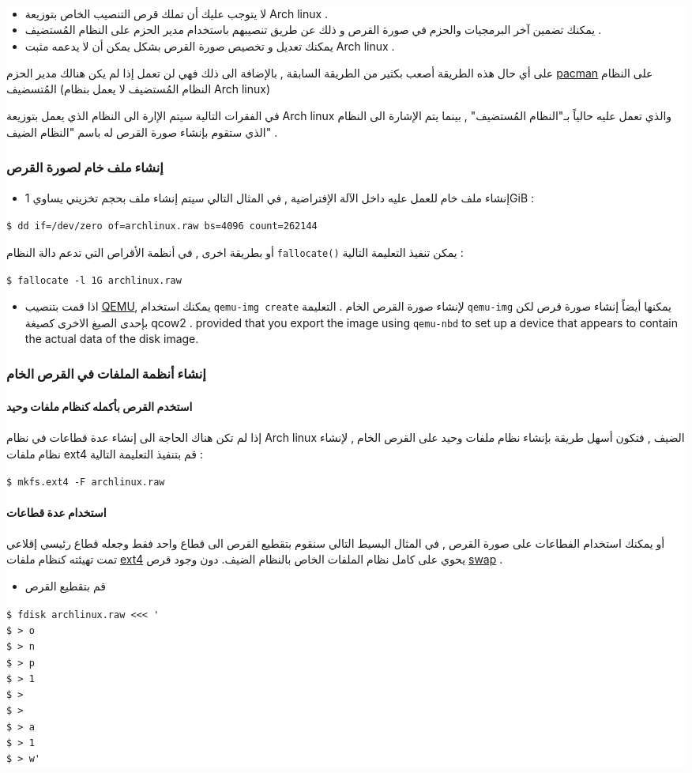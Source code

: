 *   لا يتوجب عليك أن تملك قرص التنصيب الخاص بتوزيعة Arch linux .
*   يمكنك تضمين آخر البرمجيات والحزم في صورة القرص و ذلك عن طريق تنصيبهم باستخدام مدير الحزم على النظام المُستضيف .
*   يمكنك تعديل و تخصيص صورة القرص بشكل يمكن أن لا يدعمه مثبت Arch linux .

على أي حال هذه الطريقة أصعب بكثير من الطريقة السابقة , بالإضافة الى ذلك فهي لن تعمل إذا لم يكن هنالك مدير الحزم [pacman](/index.php/Pacman "Pacman") على النظام المُتسضيف (النظام المُستضيف لا يعمل بنظام Arch linux)

في الفقرات التالية سيتم الإارة الى النظام الذي يعمل بتوزيعة Arch linux والذي تعمل عليه حالياً بـ"النظام المُستضيف" , بينما يتم الإشارة الى النظام الذي ستقوم بإنشاء صورة القرص له باسم "النظام الضيف" .

### إنشاء ملف خام لصورة القرص

*   إنشاء ملف خام للعمل عليه داخل الآلة الإفتراضية , في المثال التالي سيتم إنشاء ملف بحجم تخزيني يساوي 1GiB :

```
$ dd if=/dev/zero of=archlinux.raw bs=4096 count=262144

```

أو بطريقة اخرى , في أنظمة الأقراص التي تدعم دالة النظام `fallocate()` يمكن تنفيذ التعليمة التالية :

```
$ fallocate -l 1G archlinux.raw

```

*   اذا قمت بتنصيب [QEMU](/index.php/QEMU "QEMU"), يمكنك استخدام `qemu-img create` لإنشاء صورة القرص الخام . التعليمة `qemu-img` يمكنها أيضاً إنشاء صورة قرص لكن بإحدى الصيغ الاخرى كصيغة qcow2 . provided that you export the image using `qemu-nbd` to set up a device that appears to contain the actual data of the disk image.

### إنشاء أنظمة الملفات في القرص الخام

#### استخدم القرص بأكمله كنظام ملفات وحيد

إذا لم تكن هناك الحاجة الى إنشاء عدة قطاعات في نظام Arch linux الضيف , فتكون أسهل طريقة بإنشاء نظام ملفات وحيد على القرص الخام , لإنشاء نظام ملفات ext4 قم بتنفيذ التعليمة التالية :

```
$ mkfs.ext4 -F archlinux.raw

```

#### استخدام عدة قطاعات

أو يمكنك استخدام الفطاعات على صورة القرص , في المثال البسيط التالي سنقوم بتقطيع القرص الى قطاع واحد فقط وجعله قطاع رئيسي إقلاعي تمت تهيئته كنظام ملفات [ext4](/index.php/Ext4 "Ext4") يحوي على كامل نظام الملفات الخاص بالنظام الضيف. دون وجود قرص [swap](/index.php/Swap "Swap") .

*   قم بتقطيع القرص

```
$ fdisk archlinux.raw <<< '
$ > o
$ > n
$ > p
$ > 1
$ >
$ >
$ > a
$ > 1
$ > w'

```
